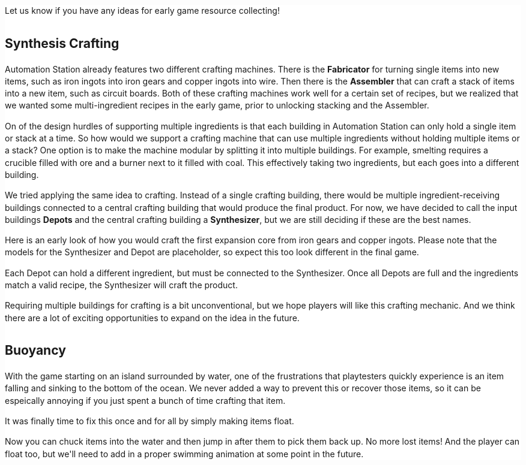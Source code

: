 Let us know if you have any ideas for early game resource collecting!

## Synthesis Crafting

Automation Station already features two different crafting machines. There is the **Fabricator** for turning single items into new items, such as iron ingots into iron gears and copper ingots into wire. Then there is the **Assembler** that can craft a stack of items into a new item, such as circuit boards. Both of these crafting machines work well for a certain set of recipes, but we realized that we wanted some multi-ingredient recipes in the early game, prior to unlocking stacking and the Assembler. 

On of the design hurdles of supporting multiple ingredients is that each building in Automation Station can only hold a single item or stack at a time. So how would we support a crafting machine that can use multiple ingredients without holding multiple items or a stack? One option is to make the machine modular by splitting it into multiple buildings. For example, smelting requires a crucible filled with ore and a burner next to it filled with coal. This effectively taking two ingredients, but each goes into a different building.

We tried applying the same idea to crafting. Instead of a single crafting building, there would be multiple ingredient-receiving buildings connected to a central crafting building that would produce the final product. For now, we have decided to call the input buildings **Depots** and the central crafting building a **Synthesizer**, but we are still deciding if these are the best names.

Here is an early look of how you would craft the first expansion core from iron gears and copper ingots. Please note that the models for the Synthesizer and Depot are placeholder, so expect this too look different in the final game.

<video width="100%" autoplay="autoplay" loop="true" muted>
  <source src="https://i.imgur.com/BvTaK3l.mp4" type="video/mp4" />
</video>

Each Depot can hold a different ingredient, but must be connected to the Synthesizer. Once all Depots are full and the ingredients match a valid recipe, the Synthesizer will craft the product.

Requiring multiple buildings for crafting is a bit unconventional, but we hope players will like this crafting mechanic. And we think there are a lot of exciting opportunities to expand on the idea in the future. 

## Buoyancy

With the game starting on an island surrounded by water, one of the frustrations that playtesters quickly experience is an item falling and sinking to the bottom of the ocean. We never added a way to prevent this or recover those items, so it can be espeically annoying if you just spent a bunch of time crafting that item.

It was finally time to fix this once and for all by simply making items float.

<video width="100%" autoplay="autoplay" loop="true" muted>
  <source src="https://i.imgur.com/rtLFlQc.mp4" type="video/mp4" />
</video>

Now you can chuck items into the water and then jump in after them to pick them back up. No more lost items! And the player can float too, but we'll need to add in a proper swimming animation at some point in the future.
